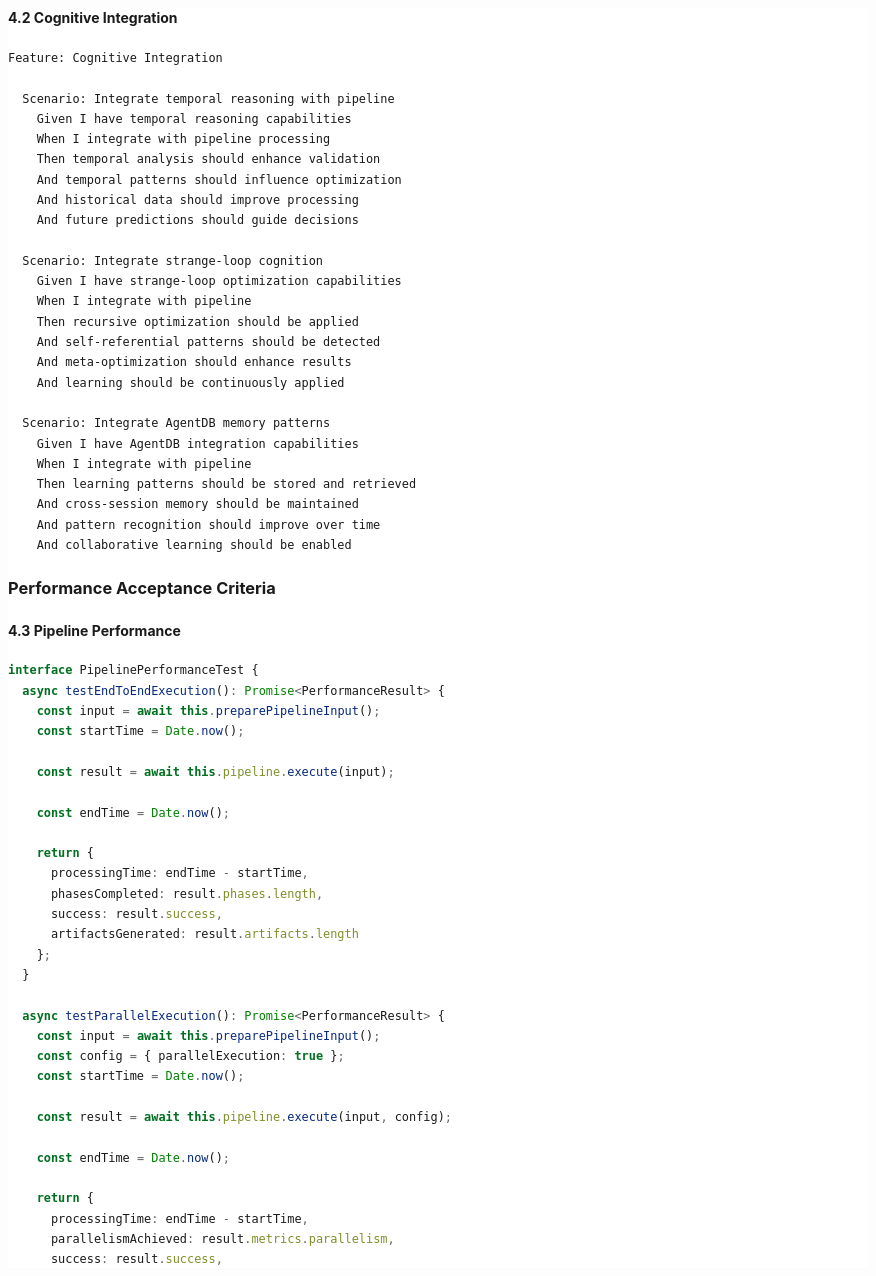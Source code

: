 
#### 4.2 Cognitive Integration
```gherkin
Feature: Cognitive Integration

  Scenario: Integrate temporal reasoning with pipeline
    Given I have temporal reasoning capabilities
    When I integrate with pipeline processing
    Then temporal analysis should enhance validation
    And temporal patterns should influence optimization
    And historical data should improve processing
    And future predictions should guide decisions

  Scenario: Integrate strange-loop cognition
    Given I have strange-loop optimization capabilities
    When I integrate with pipeline
    Then recursive optimization should be applied
    And self-referential patterns should be detected
    And meta-optimization should enhance results
    And learning should be continuously applied

  Scenario: Integrate AgentDB memory patterns
    Given I have AgentDB integration capabilities
    When I integrate with pipeline
    Then learning patterns should be stored and retrieved
    And cross-session memory should be maintained
    And pattern recognition should improve over time
    And collaborative learning should be enabled
```

### Performance Acceptance Criteria

#### 4.3 Pipeline Performance
```typescript
interface PipelinePerformanceTest {
  async testEndToEndExecution(): Promise<PerformanceResult> {
    const input = await this.preparePipelineInput();
    const startTime = Date.now();

    const result = await this.pipeline.execute(input);

    const endTime = Date.now();

    return {
      processingTime: endTime - startTime,
      phasesCompleted: result.phases.length,
      success: result.success,
      artifactsGenerated: result.artifacts.length
    };
  }

  async testParallelExecution(): Promise<PerformanceResult> {
    const input = await this.preparePipelineInput();
    const config = { parallelExecution: true };
    const startTime = Date.now();

    const result = await this.pipeline.execute(input, config);

    const endTime = Date.now();

    return {
      processingTime: endTime - startTime,
      parallelismAchieved: result.metrics.parallelism,
      success: result.success,
```